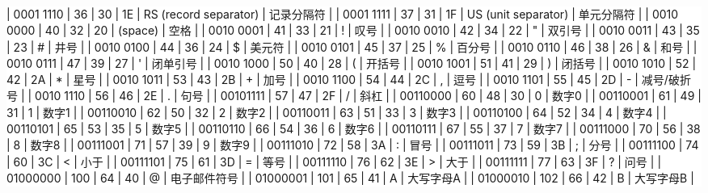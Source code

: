 | 0001 1110 | 36       | 30       | 1E        | RS (record separator)       | 记录分隔符  |
| 0001 1111 | 37       | 31       | 1F        | US (unit separator)         | 单元分隔符  |
| 0010 0000 | 40       | 32       | 20        | (space)                     | 空格     |
| 0010 0001 | 41       | 33       | 21        | !                           | 叹号     |
| 0010 0010 | 42       | 34       | 22        | "                           | 双引号    |
| 0010 0011 | 43       | 35       | 23        | #                           | 井号     |
| 0010 0100 | 44       | 36       | 24        | $                           | 美元符    |
| 0010 0101 | 45       | 37       | 25        | %                           | 百分号    |
| 0010 0110 | 46       | 38       | 26        | &                           | 和号     |
| 0010 0111 | 47       | 39       | 27        | '                           | 闭单引号   |
| 0010 1000 | 50       | 40       | 28        | (                           | 开括号    |
| 0010 1001 | 51       | 41       | 29        | )                           | 闭括号    |
| 0010 1010 | 52       | 42       | 2A        | *                           | 星号     |
| 0010 1011 | 53       | 43       | 2B        | +                           | 加号     |
| 0010 1100 | 54       | 44       | 2C        | ,                           | 逗号     |
| 0010 1101 | 55       | 45       | 2D        | -                           | 减号/破折号 |
| 0010 1110 | 56       | 46       | 2E        | .                           | 句号     |
| 00101111  | 57       | 47       | 2F        | /                           | 斜杠     |
| 00110000  | 60       | 48       | 30        | 0                           | 数字0    |
| 00110001  | 61       | 49       | 31        | 1                           | 数字1    |
| 00110010  | 62       | 50       | 32        | 2                           | 数字2    |
| 00110011  | 63       | 51       | 33        | 3                           | 数字3    |
| 00110100  | 64       | 52       | 34        | 4                           | 数字4    |
| 00110101  | 65       | 53       | 35        | 5                           | 数字5    |
| 00110110  | 66       | 54       | 36        | 6                           | 数字6    |
| 00110111  | 67       | 55       | 37        | 7                           | 数字7    |
| 00111000  | 70       | 56       | 38        | 8                           | 数字8    |
| 00111001  | 71       | 57       | 39        | 9                           | 数字9    |
| 00111010  | 72       | 58       | 3A        | :                           | 冒号     |
| 00111011  | 73       | 59       | 3B        | ;                           | 分号     |
| 00111100  | 74       | 60       | 3C        | <                           | 小于     |
| 00111101  | 75       | 61       | 3D        | =                           | 等号     |
| 00111110  | 76       | 62       | 3E        | >                           | 大于     |
| 00111111  | 77       | 63       | 3F        | ?                           | 问号     |
| 01000000  | 100      | 64       | 40        | @                           | 电子邮件符号 |
| 01000001  | 101      | 65       | 41        | A                           | 大写字母A  |
| 01000010  | 102      | 66       | 42        | B                           | 大写字母B  |